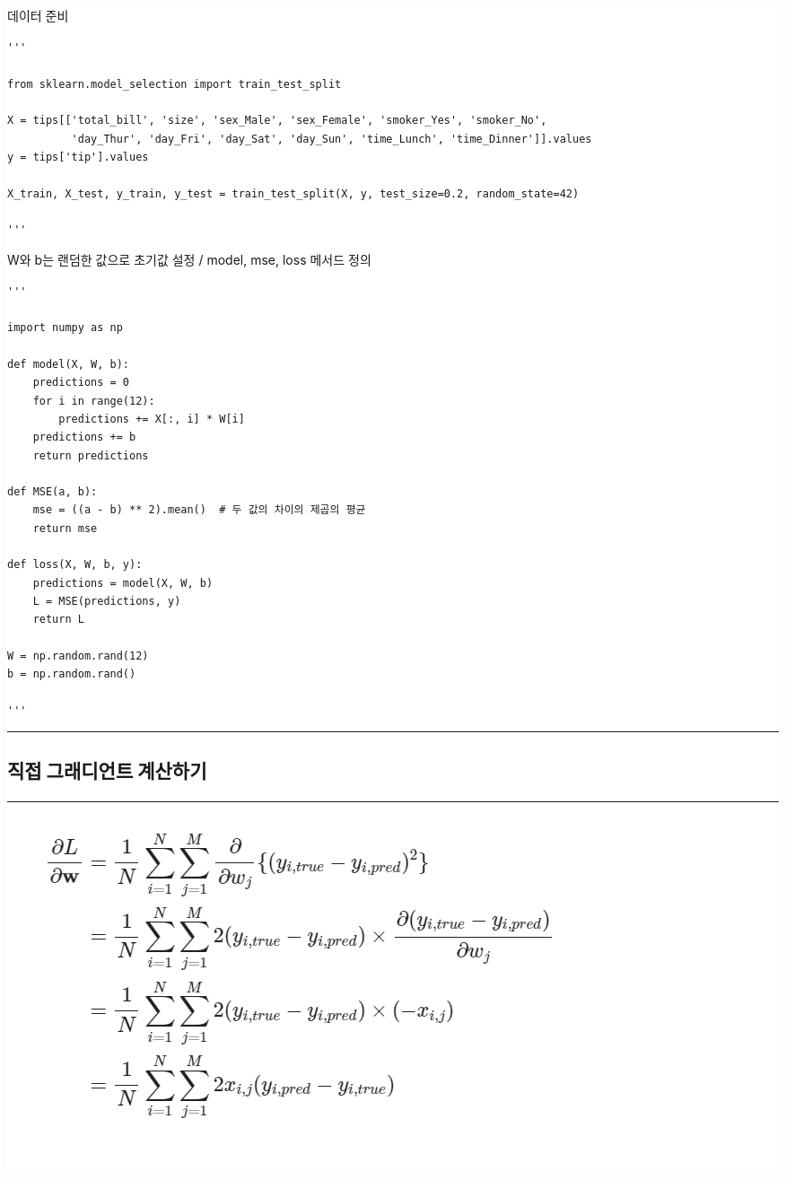 
데이터 준비 

	'''

	from sklearn.model_selection import train_test_split

	X = tips[['total_bill', 'size', 'sex_Male', 'sex_Female', 'smoker_Yes', 'smoker_No',
	          'day_Thur', 'day_Fri', 'day_Sat', 'day_Sun', 'time_Lunch', 'time_Dinner']].values
	y = tips['tip'].values

	X_train, X_test, y_train, y_test = train_test_split(X, y, test_size=0.2, random_state=42)

	'''

W와 b는 랜덤한 값으로 초기값 설정 / model, mse, loss 메서드 정의

	'''

	import numpy as np

	def model(X, W, b):
	    predictions = 0
	    for i in range(12):
	        predictions += X[:, i] * W[i]
	    predictions += b
	    return predictions

	def MSE(a, b):
	    mse = ((a - b) ** 2).mean()  # 두 값의 차이의 제곱의 평균
	    return mse

	def loss(X, W, b, y):
	    predictions = model(X, W, b)
	    L = MSE(predictions, y)
	    return L

	W = np.random.rand(12)
	b = np.random.rand()

	'''

---

## 직접 그래디언트 계산하기

---

![Alt text](./h.png)